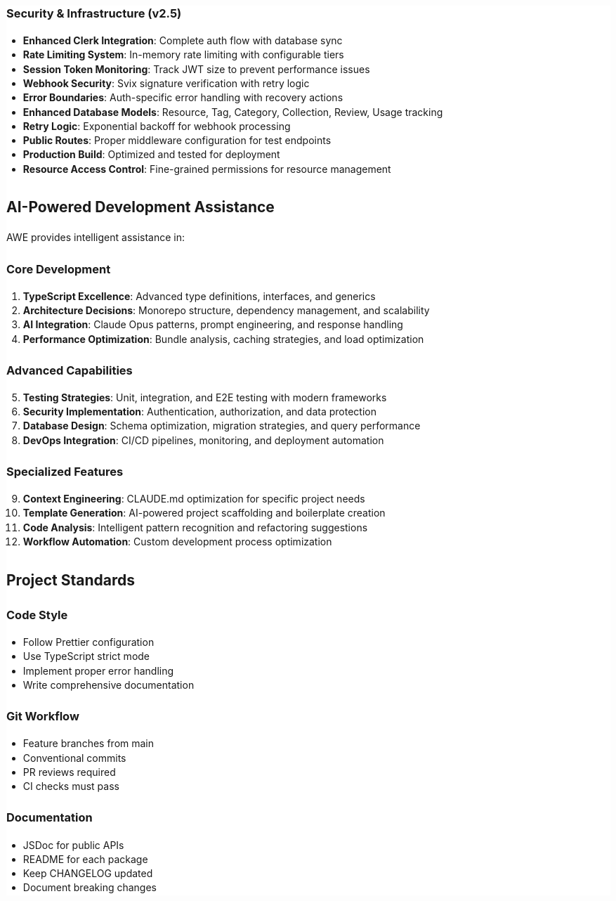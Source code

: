 ### Security & Infrastructure (v2.5)
- **Enhanced Clerk Integration**: Complete auth flow with database sync
- **Rate Limiting System**: In-memory rate limiting with configurable tiers
- **Session Token Monitoring**: Track JWT size to prevent performance issues
- **Webhook Security**: Svix signature verification with retry logic
- **Error Boundaries**: Auth-specific error handling with recovery actions
- **Enhanced Database Models**: Resource, Tag, Category, Collection, Review, Usage tracking
- **Retry Logic**: Exponential backoff for webhook processing
- **Public Routes**: Proper middleware configuration for test endpoints
- **Production Build**: Optimized and tested for deployment
- **Resource Access Control**: Fine-grained permissions for resource management

## AI-Powered Development Assistance

AWE provides intelligent assistance in:

### Core Development
1. **TypeScript Excellence**: Advanced type definitions, interfaces, and generics
2. **Architecture Decisions**: Monorepo structure, dependency management, and scalability
3. **AI Integration**: Claude Opus patterns, prompt engineering, and response handling
4. **Performance Optimization**: Bundle analysis, caching strategies, and load optimization

### Advanced Capabilities
5. **Testing Strategies**: Unit, integration, and E2E testing with modern frameworks
6. **Security Implementation**: Authentication, authorization, and data protection
7. **Database Design**: Schema optimization, migration strategies, and query performance
8. **DevOps Integration**: CI/CD pipelines, monitoring, and deployment automation

### Specialized Features
9. **Context Engineering**: CLAUDE.md optimization for specific project needs
10. **Template Generation**: AI-powered project scaffolding and boilerplate creation
11. **Code Analysis**: Intelligent pattern recognition and refactoring suggestions
12. **Workflow Automation**: Custom development process optimization

## Project Standards

### Code Style
- Follow Prettier configuration
- Use TypeScript strict mode
- Implement proper error handling
- Write comprehensive documentation

### Git Workflow
- Feature branches from main
- Conventional commits
- PR reviews required
- CI checks must pass

### Documentation
- JSDoc for public APIs
- README for each package
- Keep CHANGELOG updated
- Document breaking changes
